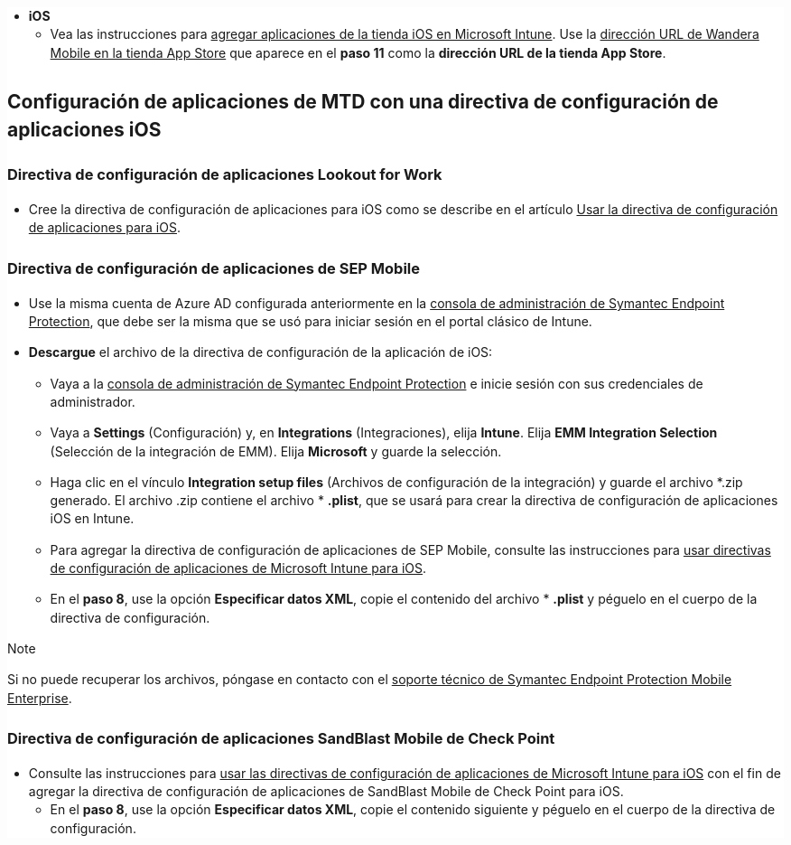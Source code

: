- **iOS**
  - Vea las instrucciones para [agregar aplicaciones de la tienda iOS en Microsoft Intune](store-apps-ios.md). Use la [dirección URL de Wandera Mobile en la tienda App Store](https://itunes.apple.com/app/wandera/id605469330) que aparece en el **paso 11** como la **dirección URL de la tienda App Store**.

## <a name="configure-your-mtd-apps-with-an-ios-app-configuration-policy"></a>Configuración de aplicaciones de MTD con una directiva de configuración de aplicaciones iOS  

### <a name="lookout-for-work-app-configuration-policy"></a>Directiva de configuración de aplicaciones Lookout for Work  
- Cree la directiva de configuración de aplicaciones para iOS como se describe en el artículo [Usar la directiva de configuración de aplicaciones para iOS](app-configuration-policies-use-ios.md).

### <a name="sep-mobile-app-configuration-policy"></a>Directiva de configuración de aplicaciones de SEP Mobile  
- Use la misma cuenta de Azure AD configurada anteriormente en la [consola de administración de Symantec Endpoint Protection](https://aad.skycure.com), que debe ser la misma que se usó para iniciar sesión en el portal clásico de Intune.

- **Descargue** el archivo de la directiva de configuración de la aplicación de iOS: 
  - Vaya a la [consola de administración de Symantec Endpoint Protection](https://aad.skycure.com) e inicie sesión con sus credenciales de administrador.

  - Vaya a **Settings** (Configuración) y, en **Integrations** (Integraciones), elija **Intune**. Elija **EMM Integration Selection** (Selección de la integración de EMM). Elija **Microsoft** y guarde la selección.

  - Haga clic en el vínculo **Integration setup files** (Archivos de configuración de la integración) y guarde el archivo \*.zip generado. El archivo .zip contiene el archivo * **.plist**, que se usará para crear la directiva de configuración de aplicaciones iOS en Intune.

  - Para agregar la directiva de configuración de aplicaciones de SEP Mobile, consulte las instrucciones para [usar directivas de configuración de aplicaciones de Microsoft Intune para iOS](app-configuration-policies-use-ios.md).

  - En el **paso 8**, use la opción **Especificar datos XML**, copie el contenido del archivo * **.plist** y péguelo en el cuerpo de la directiva de configuración.

> [!NOTE]  
> Si no puede recuperar los archivos, póngase en contacto con el [soporte técnico de Symantec Endpoint Protection Mobile Enterprise](https://support.symantec.com/en_US/contact-support.html).

### <a name="check-point-sandblast-mobile-app-configuration-policy"></a>Directiva de configuración de aplicaciones SandBlast Mobile de Check Point  
- Consulte las instrucciones para [usar las directivas de configuración de aplicaciones de Microsoft Intune para iOS](app-configuration-policies-use-ios.md) con el fin de agregar la directiva de configuración de aplicaciones de SandBlast Mobile de Check Point para iOS.
  - En el **paso 8**, use la opción **Especificar datos XML**, copie el contenido siguiente y péguelo en el cuerpo de la directiva de configuración.
